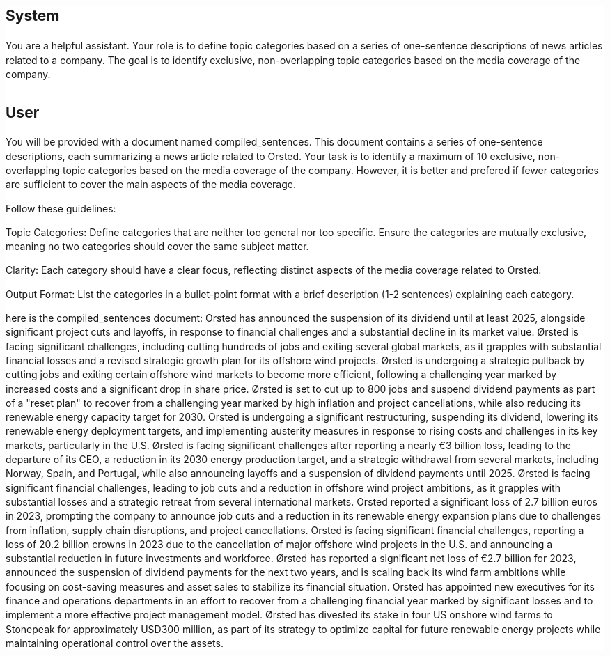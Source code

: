 ## System

You are a helpful assistant. Your role is to define topic categories based on a series of one-sentence descriptions of news articles related to a company. The goal is to identify exclusive, non-overlapping topic categories based on the media coverage of the company.

## User


You will be provided with a document named compiled_sentences. This document contains a series of one-sentence descriptions, each summarizing a news article related to Orsted. Your task is to identify a maximum of 10 exclusive, non-overlapping topic categories based on the media coverage of the company. However, it is better and prefered if fewer categories are sufficient to cover the main aspects of the media coverage.

Follow these guidelines:

Topic Categories: Define categories that are neither too general nor too specific. Ensure the categories are mutually exclusive, meaning no two categories should cover the same subject matter.

Clarity: Each category should have a clear focus, reflecting distinct aspects of the media coverage related to Orsted.

Output Format: List the categories in a bullet-point format with a brief description (1-2 sentences) explaining each category.

here is the compiled_sentences document: Orsted has announced the suspension of its dividend until at least 2025, alongside significant project cuts and layoffs, in response to financial challenges and a substantial decline in its market value.
Ørsted is facing significant challenges, including cutting hundreds of jobs and exiting several global markets, as it grapples with substantial financial losses and a revised strategic growth plan for its offshore wind projects.
Ørsted is undergoing a strategic pullback by cutting jobs and exiting certain offshore wind markets to become more efficient, following a challenging year marked by increased costs and a significant drop in share price.
Ørsted is set to cut up to 800 jobs and suspend dividend payments as part of a "reset plan" to recover from a challenging year marked by high inflation and project cancellations, while also reducing its renewable energy capacity target for 2030.
Orsted is undergoing a significant restructuring, suspending its dividend, lowering its renewable energy deployment targets, and implementing austerity measures in response to rising costs and challenges in its key markets, particularly in the U.S.
Ørsted is facing significant challenges after reporting a nearly €3 billion loss, leading to the departure of its CEO, a reduction in its 2030 energy production target, and a strategic withdrawal from several markets, including Norway, Spain, and Portugal, while also announcing layoffs and a suspension of dividend payments until 2025.
Ørsted is facing significant financial challenges, leading to job cuts and a reduction in offshore wind project ambitions, as it grapples with substantial losses and a strategic retreat from several international markets.
Orsted reported a significant loss of 2.7 billion euros in 2023, prompting the company to announce job cuts and a reduction in its renewable energy expansion plans due to challenges from inflation, supply chain disruptions, and project cancellations.
Orsted is facing significant financial challenges, reporting a loss of 20.2 billion crowns in 2023 due to the cancellation of major offshore wind projects in the U.S. and announcing a substantial reduction in future investments and workforce.
Ørsted has reported a significant net loss of €2.7 billion for 2023, announced the suspension of dividend payments for the next two years, and is scaling back its wind farm ambitions while focusing on cost-saving measures and asset sales to stabilize its financial situation.
Orsted has appointed new executives for its finance and operations departments in an effort to recover from a challenging financial year marked by significant losses and to implement a more effective project management model.
Ørsted has divested its stake in four US onshore wind farms to Stonepeak for approximately USD300 million, as part of its strategy to optimize capital for future renewable energy projects while maintaining operational control over the assets.